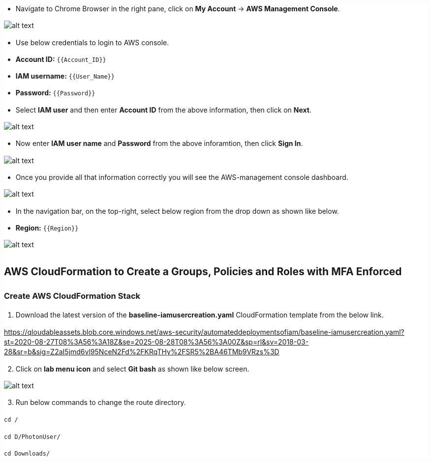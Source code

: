 * Navigate to Chrome Browser in the right pane, click on **My Account** -> **AWS Management Console**.

![alt text](https://qloudableassets.blob.core.windows.net/aks/images%20for%20EKS/VPC-AWS/1.PNG?st=2020-06-10T13%3A07%3A47Z&se=2023-06-11T13%3A07%3A00Z&sp=rl&sv=2018-03-28&sr=c&sig=uACJa6AYxoTiMqvwBUPyNa2Gecw2%2Fw9G9K%2FC%2FWMF8E0%3D)

* Use below credentials to login to AWS console.

* **Account ID:** `{{Account_ID}}` <br>
* **IAM username:** `{{User_Name}}` <br>
* **Password:** `{{Password}}`

* Select **IAM user** and then enter **Account ID** from the above information, then click on **Next**.

![alt text](https://qloudableassets.blob.core.windows.net/aks/images%20for%20EKS/VPC-AWS/2.PNG?st=2020-06-10T13%3A07%3A47Z&se=2023-06-11T13%3A07%3A00Z&sp=rl&sv=2018-03-28&sr=c&sig=uACJa6AYxoTiMqvwBUPyNa2Gecw2%2Fw9G9K%2FC%2FWMF8E0%3D)

* Now enter **IAM user name** and **Password** from the above inforamtion, then click **Sign In**.

![alt text](https://qloudableassets.blob.core.windows.net/aks/images%20for%20EKS/VPC-AWS/3.PNG?st=2020-06-10T13%3A07%3A47Z&se=2023-06-11T13%3A07%3A00Z&sp=rl&sv=2018-03-28&sr=c&sig=uACJa6AYxoTiMqvwBUPyNa2Gecw2%2Fw9G9K%2FC%2FWMF8E0%3D)

* Once you provide all that information correctly you will see the AWS-management console dashboard.

![alt text](https://qloudableassets.blob.core.windows.net/aks/images%20for%20EKS/VPC-AWS/4.png?st=2020-06-10T13%3A07%3A47Z&se=2023-06-11T13%3A07%3A00Z&sp=rl&sv=2018-03-28&sr=c&sig=uACJa6AYxoTiMqvwBUPyNa2Gecw2%2Fw9G9K%2FC%2FWMF8E0%3D)

* In the navigation bar, on the top-right, select below region from the drop down as shown like below.

* **Region:** `{{Region}}`

![alt text](https://qloudableassets.blob.core.windows.net/aks/images%20for%20EKS/VPC-AWS/5.png?st=2020-06-10T13%3A07%3A47Z&se=2023-06-11T13%3A07%3A00Z&sp=rl&sv=2018-03-28&sr=c&sig=uACJa6AYxoTiMqvwBUPyNa2Gecw2%2Fw9G9K%2FC%2FWMF8E0%3D)

## AWS CloudFormation to Create a Groups, Policies and Roles with MFA Enforced

### Create AWS CloudFormation Stack

1. Download the latest version of the **baseline-iamusercreation.yaml** CloudFormation template from the below link.

https://qloudableassets.blob.core.windows.net/aws-security/automateddeploymentsofiam/baseline-iamusercreation.yaml?st=2020-08-27T08%3A56%3A18Z&se=2025-08-28T08%3A56%3A00Z&sp=rl&sv=2018-03-28&sr=b&sig=Z2aI5jmd6vl95NceN2Fd%2FKRqTHy%2FSR5%2BA46TMb9VRzs%3D

2. Click on **lab menu icon** and select **Git bash** as shown like below screen.

![alt text](https://qloudableassets.blob.core.windows.net/aws-fundamentals/Lab8/p0.png?st=2019-11-21T09%3A20%3A01Z&se=2023-11-22T09%3A20%3A00Z&sp=rl&sv=2018-03-28&sr=c&sig=IabB5ShvYv%2B9wDSWRlPWnXYttYM2xdkG1UazLLp8T9Q%3D)

3. Run below commands to change the route directory.

`cd /`

`cd D/PhotonUser/`

`cd Downloads/`
